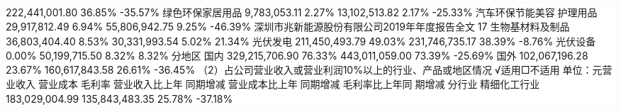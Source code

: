 222,441,001.80
36.85%
-35.57%
绿色环保家居用品
9,783,053.11
2.27%
13,102,513.82
2.17%
-25.33%
汽车环保节能美容
护理用品
29,917,812.49
6.94%
55,806,942.75
9.25%
-46.39%
深圳市兆新能源股份有限公司2019年年度报告全文
17
生物基材料及制品
36,803,404.40
8.53%
30,331,993.54
5.02%
21.34%
光伏发电
211,450,493.79
49.03%
231,746,735.17
38.39%
-8.76%
光伏设备0.00%
50,199,715.50
8.32%
8.32%
分地区
国内
329,215,706.90
76.33%
443,011,059.00
73.39%
-25.69%
国外
102,067,196.28
23.67%
160,617,843.58
26.61%
-36.45%
（2）占公司营业收入或营业利润10%以上的行业、产品或地区情况
√适用□不适用
单位：元营业收入
营业成本
毛利率
营业收入比上年
同期增减
营业成本比上年
同期增减
毛利率比上年同
期增减
分行业
精细化工行业
183,029,004.99
135,843,483.35
25.78%
-37.18%